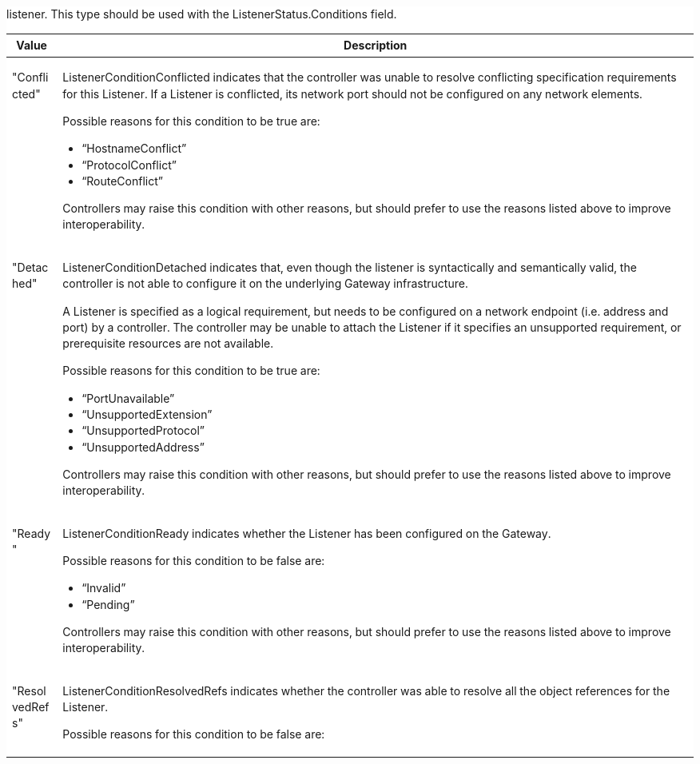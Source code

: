 listener. This type should be used with the ListenerStatus.Conditions
field.</p>
</p>
<table>
<thead>
<tr>
<th>Value</th>
<th>Description</th>
</tr>
</thead>
<tbody><tr><td><p>&#34;Conflicted&#34;</p></td>
<td><p>ListenerConditionConflicted indicates that the controller
was unable to resolve conflicting specification requirements
for this Listener. If a Listener is conflicted, its network
port should not be configured on any network elements.</p>
<p>Possible reasons for this condition to be true are:</p>
<ul>
<li>&ldquo;HostnameConflict&rdquo;</li>
<li>&ldquo;ProtocolConflict&rdquo;</li>
<li>&ldquo;RouteConflict&rdquo;</li>
</ul>
<p>Controllers may raise this condition with other reasons,
but should prefer to use the reasons listed above to improve
interoperability.</p>
</td>
</tr><tr><td><p>&#34;Detached&#34;</p></td>
<td><p>ListenerConditionDetached indicates that, even though
the listener is syntactically and semantically valid, the
controller is not able to configure it on the underlying
Gateway infrastructure.</p>
<p>A Listener is specified as a logical requirement, but needs to be
configured on a network endpoint (i.e. address and port) by a
controller. The controller may be unable to attach the Listener
if it specifies an unsupported requirement, or prerequisite
resources are not available.</p>
<p>Possible reasons for this condition to be true are:</p>
<ul>
<li>&ldquo;PortUnavailable&rdquo;</li>
<li>&ldquo;UnsupportedExtension&rdquo;</li>
<li>&ldquo;UnsupportedProtocol&rdquo;</li>
<li>&ldquo;UnsupportedAddress&rdquo;</li>
</ul>
<p>Controllers may raise this condition with other reasons,
but should prefer to use the reasons listed above to improve
interoperability.</p>
</td>
</tr><tr><td><p>&#34;Ready&#34;</p></td>
<td><p>ListenerConditionReady indicates whether the Listener
has been configured on the Gateway.</p>
<p>Possible reasons for this condition to be false are:</p>
<ul>
<li>&ldquo;Invalid&rdquo;</li>
<li>&ldquo;Pending&rdquo;</li>
</ul>
<p>Controllers may raise this condition with other reasons,
but should prefer to use the reasons listed above to improve
interoperability.</p>
</td>
</tr><tr><td><p>&#34;ResolvedRefs&#34;</p></td>
<td><p>ListenerConditionResolvedRefs indicates whether the
controller was able to resolve all the object references
for the Listener.</p>
<p>Possible reasons for this condition to be false are:</p>
<ul>